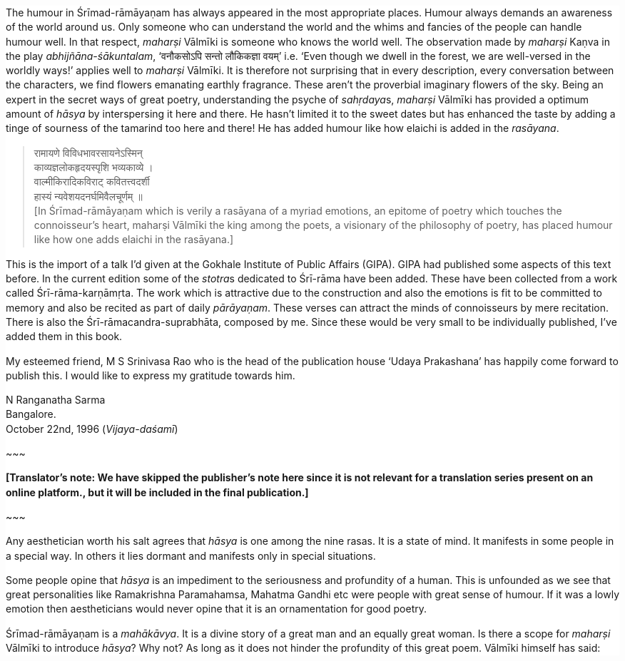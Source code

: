 The humour in Śrīmad-rāmāyaṇam has always appeared in the most appropriate places. Humour always demands an awareness of the world around us. Only someone who can understand the world and the whims and fancies of the people can handle humour well. In that respect, *maharṣi* Vālmīki is someone who knows the world well. The observation made by *maharṣi* Kaṇva in the play *abhijñāna-śākuntalam*, ‘वनौकसोऽपि सन्तो लौकिकज्ञा वयम्’ i.e. ‘Even though we dwell in the forest, we are well-versed in the worldly ways!’ applies well to *maharṣi* Vālmīki. It is therefore not surprising that in every description, every conversation between the characters, we find flowers emanating earthly fragrance. These aren’t the proverbial imaginary flowers of the sky. Being an expert in the secret ways of great poetry, understanding the psyche of *sahṛdaya*s, *maharṣi* Vālmīki has provided a optimum amount of *hāsya* by interspersing it here and there. He hasn’t limited it to the sweet dates but has enhanced the taste by adding a tinge of sourness of the tamarind too here and there! He has added humour like how elaichi is added in the *rasāyana*.

> रामायणे विविधभावरसायनेऽस्मिन्  
> काव्यज्ञलोकहृदयस्पृशि भव्यकाव्ये ।  
> वाल्मीकिरादिकविराट् कवितत्त्वदर्शी  
> हास्यं न्यवेशयदनर्घमिवैलचूर्णम् ॥   
> \[In Śrīmad-rāmāyaṇam which is verily a rasāyana of a myriad emotions, an epitome of poetry which touches the connoisseur’s heart, maharṣi Vālmīki the king among the poets, a visionary of the philosophy of poetry, has placed humour like how one adds elaichi in the rasāyana.\]

This is the import of a talk I’d given at the Gokhale Institute of Public Affairs (GIPA). GIPA had published some aspects of this text before. In the current edition some of the *stotra*s dedicated to Śrī-rāma have been added. These have been collected from a work called Śrī-rāma-karṇāmṛta. The work which is attractive due to the construction and also the emotions is fit to be committed to memory and also be recited as part of daily *pārāyaṇam*. These verses can attract the minds of connoisseurs by mere recitation. There is also the Śrī-rāmacandra-suprabhāta, composed by me. Since these would be very small to be individually published, I’ve added them in this book.

My esteemed friend, M S Srinivasa Rao who is the head of the publication house ‘Udaya Prakashana’ has happily come forward to publish this. I would like to express my gratitude towards him.

N Ranganatha Sarma  
Bangalore.  
October 22nd, 1996 (*Vijaya-daśamī*)

\~\~\~

**\[Translator’s note: We have skipped the publisher’s note here since it is not relevant for a translation series present on an online platform., but it will be included in the final publication.\]**

\~\~\~

Any aesthetician worth his salt agrees that *hāsya* is one among the nine rasas. It is a state of mind. It manifests in some people in a special way. In others it lies dormant and manifests only in special situations.

Some people opine that *hāsya* is an impediment to the seriousness and profundity of a human. This is unfounded as we see that great personalities like Ramakrishna Paramahamsa, Mahatma Gandhi etc were people with great sense of humour. If it was a lowly emotion then aestheticians would never opine that it is an ornamentation for good poetry.

Śrīmad-rāmāyaṇam is a *mahākāvya*. It is a divine story of a great man and an equally great woman. Is there a scope for *maharṣi* Vālmīki to introduce *hāsya*? Why not? As long as it does not hinder the profundity of this great poem. Vālmīki himself has said:

